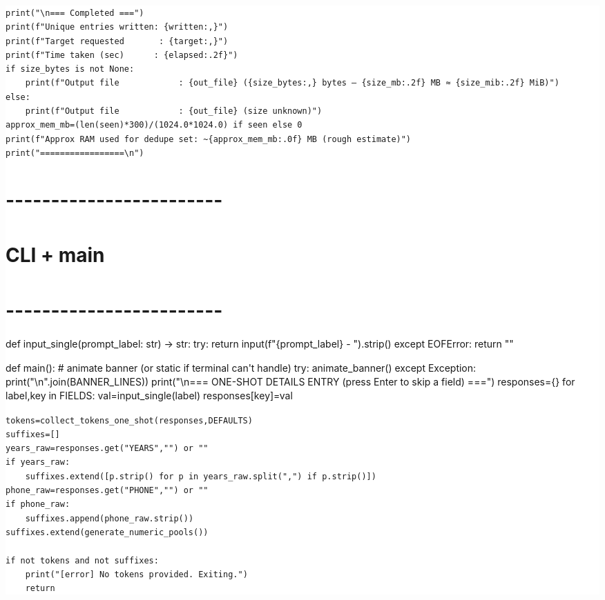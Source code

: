     print("\n=== Completed ===")
    print(f"Unique entries written: {written:,}")
    print(f"Target requested       : {target:,}")
    print(f"Time taken (sec)      : {elapsed:.2f}")
    if size_bytes is not None:
        print(f"Output file            : {out_file} ({size_bytes:,} bytes — {size_mb:.2f} MB ≈ {size_mib:.2f} MiB)")
    else:
        print(f"Output file            : {out_file} (size unknown)")
    approx_mem_mb=(len(seen)*300)/(1024.0*1024.0) if seen else 0
    print(f"Approx RAM used for dedupe set: ~{approx_mem_mb:.0f} MB (rough estimate)")
    print("=================\n")

# ------------------------
# CLI + main
# ------------------------
def input_single(prompt_label: str) -> str:
    try:
        return input(f"{prompt_label} - ").strip()
    except EOFError:
        return ""

def main():
    # animate banner (or static if terminal can't handle)
    try:
        animate_banner()
    except Exception:
        print("\n".join(BANNER_LINES))
    print("\n=== ONE-SHOT DETAILS ENTRY (press Enter to skip a field) ===")
    responses={}
    for label,key in FIELDS:
        val=input_single(label)
        responses[key]=val

    tokens=collect_tokens_one_shot(responses,DEFAULTS)
    suffixes=[]
    years_raw=responses.get("YEARS","") or ""
    if years_raw:
        suffixes.extend([p.strip() for p in years_raw.split(",") if p.strip()])
    phone_raw=responses.get("PHONE","") or ""
    if phone_raw:
        suffixes.append(phone_raw.strip())
    suffixes.extend(generate_numeric_pools())

    if not tokens and not suffixes:
        print("[error] No tokens provided. Exiting.")
        return
